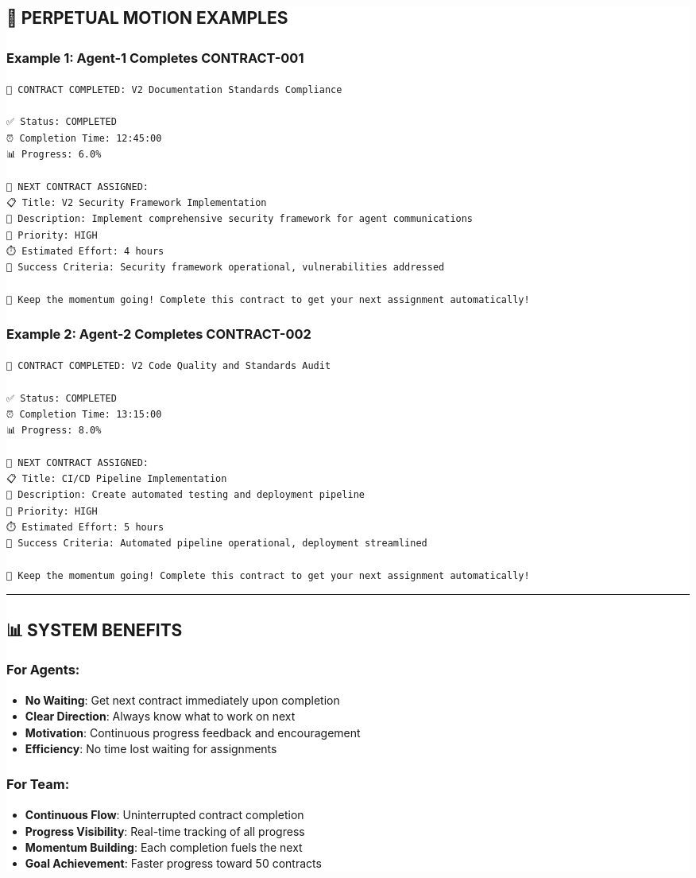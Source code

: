 
## 🚀 **PERPETUAL MOTION EXAMPLES**

### **Example 1: Agent-1 Completes CONTRACT-001**
```
🎉 CONTRACT COMPLETED: V2 Documentation Standards Compliance

✅ Status: COMPLETED
⏰ Completion Time: 12:45:00
📊 Progress: 6.0%

🚀 NEXT CONTRACT ASSIGNED:
📋 Title: V2 Security Framework Implementation
📝 Description: Implement comprehensive security framework for agent communications
🔑 Priority: HIGH
⏱️ Estimated Effort: 4 hours
🎯 Success Criteria: Security framework operational, vulnerabilities addressed

💪 Keep the momentum going! Complete this contract to get your next assignment automatically!
```

### **Example 2: Agent-2 Completes CONTRACT-002**
```
🎉 CONTRACT COMPLETED: V2 Code Quality and Standards Audit

✅ Status: COMPLETED
⏰ Completion Time: 13:15:00
📊 Progress: 8.0%

🚀 NEXT CONTRACT ASSIGNED:
📋 Title: CI/CD Pipeline Implementation
📝 Description: Create automated testing and deployment pipeline
🔑 Priority: HIGH
⏱️ Estimated Effort: 5 hours
🎯 Success Criteria: Automated pipeline operational, deployment streamlined

💪 Keep the momentum going! Complete this contract to get your next assignment automatically!
```

---

## 📊 **SYSTEM BENEFITS**

### **For Agents**:
- **No Waiting**: Get next contract immediately upon completion
- **Clear Direction**: Always know what to work on next
- **Motivation**: Continuous progress feedback and encouragement
- **Efficiency**: No time lost waiting for assignments

### **For Team**:
- **Continuous Flow**: Uninterrupted contract completion
- **Progress Visibility**: Real-time tracking of all progress
- **Momentum Building**: Each completion fuels the next
- **Goal Achievement**: Faster progress toward 50 contracts
